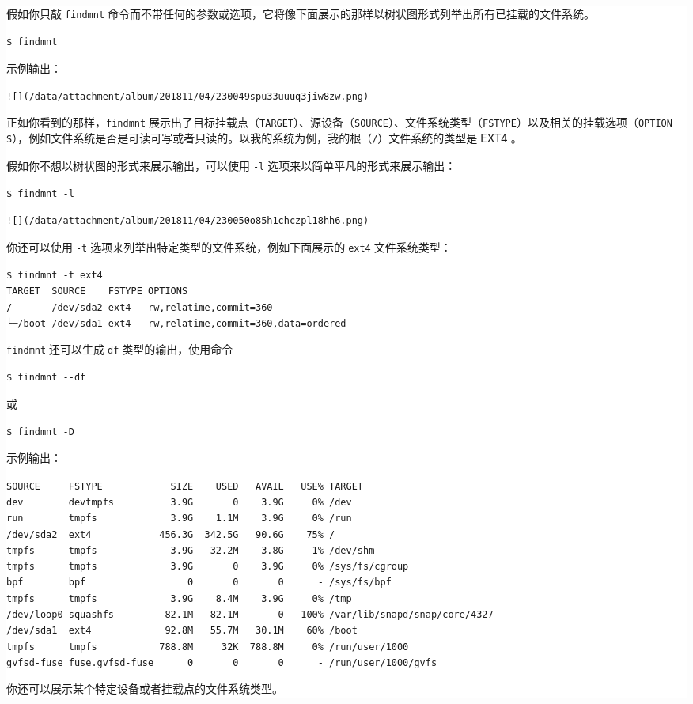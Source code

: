 假如你只敲 `findmnt` 命令而不带任何的参数或选项，它将像下面展示的那样以树状图形式列举出所有已挂载的文件系统。

```shell
$ findmnt
```

示例输出：

`![](/data/attachment/album/201811/04/230049spu33uuuq3jiw8zw.png)`

正如你看到的那样，`findmnt` 展示出了目标挂载点（`TARGET`）、源设备（`SOURCE`）、文件系统类型（`FSTYPE`）以及相关的挂载选项（`OPTIONS`），例如文件系统是否是可读可写或者只读的。以我的系统为例，我的根（`/`）文件系统的类型是 EXT4 。

假如你不想以树状图的形式来展示输出，可以使用 `-l` 选项来以简单平凡的形式来展示输出：

```shell
$ findmnt -l
```

`![](/data/attachment/album/201811/04/230050o85h1chczpl18hh6.png)`

你还可以使用 `-t` 选项来列举出特定类型的文件系统，例如下面展示的 `ext4` 文件系统类型：

```shell
$ findmnt -t ext4
TARGET  SOURCE    FSTYPE OPTIONS
/       /dev/sda2 ext4   rw,relatime,commit=360
└─/boot /dev/sda1 ext4   rw,relatime,commit=360,data=ordered
```

`findmnt` 还可以生成 `df` 类型的输出，使用命令

```shell
$ findmnt --df
```

或

```shell
$ findmnt -D
```

示例输出：

```shell
SOURCE     FSTYPE            SIZE    USED   AVAIL   USE% TARGET
dev        devtmpfs          3.9G       0    3.9G     0% /dev
run        tmpfs             3.9G    1.1M    3.9G     0% /run
/dev/sda2  ext4            456.3G  342.5G   90.6G    75% /
tmpfs      tmpfs             3.9G   32.2M    3.8G     1% /dev/shm
tmpfs      tmpfs             3.9G       0    3.9G     0% /sys/fs/cgroup
bpf        bpf                  0       0       0      - /sys/fs/bpf
tmpfs      tmpfs             3.9G    8.4M    3.9G     0% /tmp
/dev/loop0 squashfs         82.1M   82.1M       0   100% /var/lib/snapd/snap/core/4327
/dev/sda1  ext4             92.8M   55.7M   30.1M    60% /boot
tmpfs      tmpfs           788.8M     32K  788.8M     0% /run/user/1000
gvfsd-fuse fuse.gvfsd-fuse      0       0       0      - /run/user/1000/gvfs
```

你还可以展示某个特定设备或者挂载点的文件系统类型。
